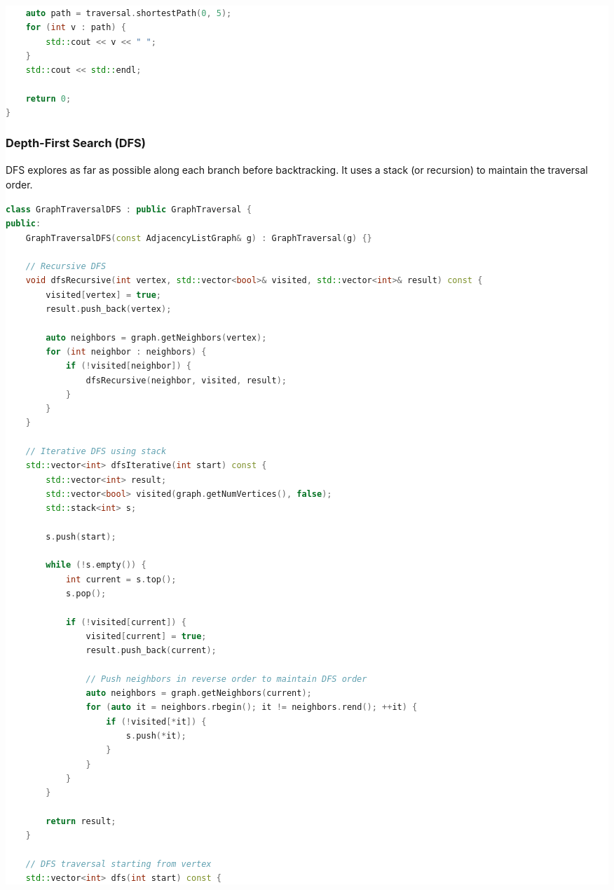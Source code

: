 ```cpp
    auto path = traversal.shortestPath(0, 5);
    for (int v : path) {
        std::cout << v << " ";
    }
    std::cout << std::endl;

    return 0;
}
```

### Depth-First Search (DFS)

DFS explores as far as possible along each branch before backtracking. It uses a stack (or recursion) to maintain the traversal order.

```cpp
class GraphTraversalDFS : public GraphTraversal {
public:
    GraphTraversalDFS(const AdjacencyListGraph& g) : GraphTraversal(g) {}

    // Recursive DFS
    void dfsRecursive(int vertex, std::vector<bool>& visited, std::vector<int>& result) const {
        visited[vertex] = true;
        result.push_back(vertex);

        auto neighbors = graph.getNeighbors(vertex);
        for (int neighbor : neighbors) {
            if (!visited[neighbor]) {
                dfsRecursive(neighbor, visited, result);
            }
        }
    }

    // Iterative DFS using stack
    std::vector<int> dfsIterative(int start) const {
        std::vector<int> result;
        std::vector<bool> visited(graph.getNumVertices(), false);
        std::stack<int> s;

        s.push(start);

        while (!s.empty()) {
            int current = s.top();
            s.pop();

            if (!visited[current]) {
                visited[current] = true;
                result.push_back(current);

                // Push neighbors in reverse order to maintain DFS order
                auto neighbors = graph.getNeighbors(current);
                for (auto it = neighbors.rbegin(); it != neighbors.rend(); ++it) {
                    if (!visited[*it]) {
                        s.push(*it);
                    }
                }
            }
        }

        return result;
    }

    // DFS traversal starting from vertex
    std::vector<int> dfs(int start) const {
```